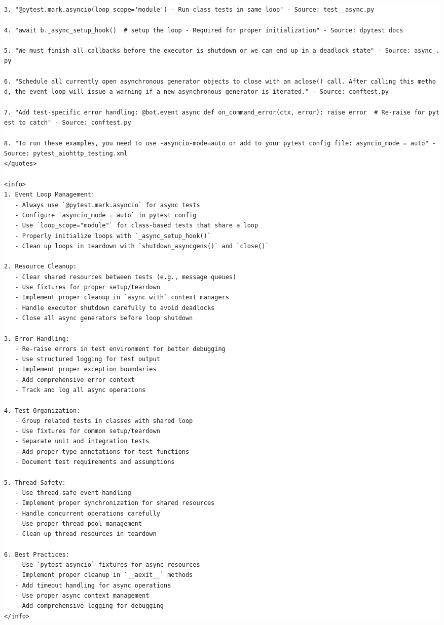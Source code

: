 ```
3. "@pytest.mark.asyncio(loop_scope='module') - Run class tests in same loop" - Source: test__async.py

4. "await b._async_setup_hook()  # setup the loop - Required for proper initialization" - Source: dpytest docs

5. "We must finish all callbacks before the executor is shutdown or we can end up in a deadlock state" - Source: async_.py

6. "Schedule all currently open asynchronous generator objects to close with an aclose() call. After calling this method, the event loop will issue a warning if a new asynchronous generator is iterated." - Source: conftest.py

7. "Add test-specific error handling: @bot.event async def on_command_error(ctx, error): raise error  # Re-raise for pytest to catch" - Source: conftest.py

8. "To run these examples, you need to use -asyncio-mode=auto or add to your pytest config file: asyncio_mode = auto" - Source: pytest_aiohttp_testing.xml
</quotes>

<info>
1. Event Loop Management:
   - Always use `@pytest.mark.asyncio` for async tests
   - Configure `asyncio_mode = auto` in pytest config
   - Use `loop_scope="module"` for class-based tests that share a loop
   - Properly initialize loops with `_async_setup_hook()`
   - Clean up loops in teardown with `shutdown_asyncgens()` and `close()`

2. Resource Cleanup:
   - Clear shared resources between tests (e.g., message queues)
   - Use fixtures for proper setup/teardown
   - Implement proper cleanup in `async with` context managers
   - Handle executor shutdown carefully to avoid deadlocks
   - Close all async generators before loop shutdown

3. Error Handling:
   - Re-raise errors in test environment for better debugging
   - Use structured logging for test output
   - Implement proper exception boundaries
   - Add comprehensive error context
   - Track and log all async operations

4. Test Organization:
   - Group related tests in classes with shared loop
   - Use fixtures for common setup/teardown
   - Separate unit and integration tests
   - Add proper type annotations for test functions
   - Document test requirements and assumptions

5. Thread Safety:
   - Use thread-safe event handling
   - Implement proper synchronization for shared resources
   - Handle concurrent operations carefully
   - Use proper thread pool management
   - Clean up thread resources in teardown

6. Best Practices:
   - Use `pytest-asyncio` fixtures for async resources
   - Implement proper cleanup in `__aexit__` methods
   - Add timeout handling for async operations
   - Use proper async context management
   - Add comprehensive logging for debugging
</info>
```